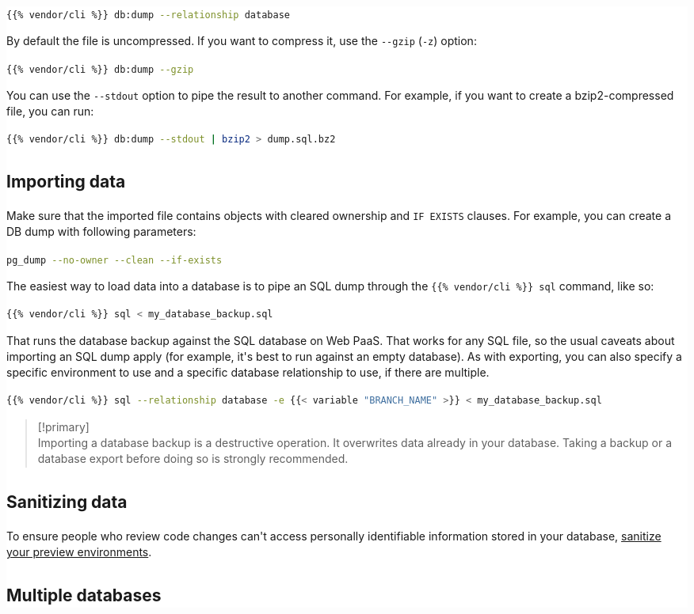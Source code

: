 ```bash
{{% vendor/cli %}} db:dump --relationship database
```

By default the file is uncompressed. If you want to compress it, use the `--gzip` (`-z`) option:

```bash
{{% vendor/cli %}} db:dump --gzip
```

You can use the `--stdout` option to pipe the result to another command. For example, if you want to create a bzip2-compressed file, you can run:

```bash
{{% vendor/cli %}} db:dump --stdout | bzip2 > dump.sql.bz2
```

## Importing data

Make sure that the imported file contains objects with cleared ownership and `IF EXISTS` clauses. For example, you can create a DB dump with following parameters:

```bash
pg_dump --no-owner --clean --if-exists
```

The easiest way to load data into a database is to pipe an SQL dump through the `{{% vendor/cli %}} sql` command, like so:

```bash
{{% vendor/cli %}} sql < my_database_backup.sql
```

That runs the database backup against the SQL database on Web PaaS.
That works for any SQL file, so the usual caveats about importing an SQL dump apply
(for example, it's best to run against an empty database).
As with exporting, you can also specify a specific environment to use and a specific database relationship to use, if there are multiple.

```bash
{{% vendor/cli %}} sql --relationship database -e {{< variable "BRANCH_NAME" >}} < my_database_backup.sql
```

> [!primary]  
> Importing a database backup is a destructive operation. It overwrites data already in your database.
> Taking a backup or a database export before doing so is strongly recommended.
> 

## Sanitizing data

To ensure people who review code changes can't access personally identifiable information stored in your database,
[sanitize your preview environments](../development/sanitize-db/postgresql.md).

## Multiple databases
